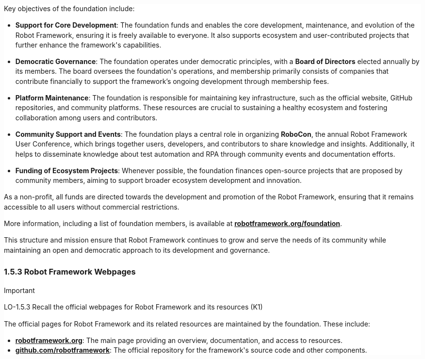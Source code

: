 Key objectives of the foundation include:

- **Support for Core Development**: The foundation funds and enables the core development, maintenance, and evolution of the Robot Framework, ensuring it is freely available to everyone. It also supports ecosystem and user-contributed projects that further enhance the framework's capabilities.

- **Democratic Governance**: The foundation operates under democratic principles, with a **Board of Directors** elected annually by its members. The board oversees the foundation's operations, and membership primarily consists of companies that contribute financially to support the framework’s ongoing development through membership fees.

- **Platform Maintenance**: The foundation is responsible for maintaining key infrastructure, such as the official website, GitHub repositories, and community platforms. These resources are crucial to sustaining a healthy ecosystem and fostering collaboration among users and contributors.

- **Community Support and Events**: The foundation plays a central role in organizing **RoboCon**, the annual Robot Framework User Conference, which brings together users, developers, and contributors to share knowledge and insights. Additionally, it helps to disseminate knowledge about test automation and RPA through community events and documentation efforts.

- **Funding of Ecosystem Projects**: Whenever possible, the foundation finances open-source projects that are proposed by community members, aiming to support broader ecosystem development and innovation.

As a non-profit, all funds are directed towards the development and promotion of the Robot Framework, ensuring that it remains accessible to all users without commercial restrictions.

More information, including a list of foundation members, is available at **[robotframework.org/foundation](https://robotframework.org/foundation)**.

This structure and mission ensure that Robot Framework continues to grow and serve the needs of its community while maintaining an open and democratic approach to its development and governance.



### 1.5.3 Robot Framework Webpages

> [!IMPORTANT]
> LO-1.5.3 Recall the official webpages for Robot Framework and its resources (K1)

The official pages for Robot Framework and its related resources are maintained by the foundation.
These include:

- **[robotframework.org](https://robotframework.org/)**: The main page providing an overview, documentation, and access to resources.
- **[github.com/robotframework](https://github.com/robotframework)**: The official repository for the framework's source code and other components.
